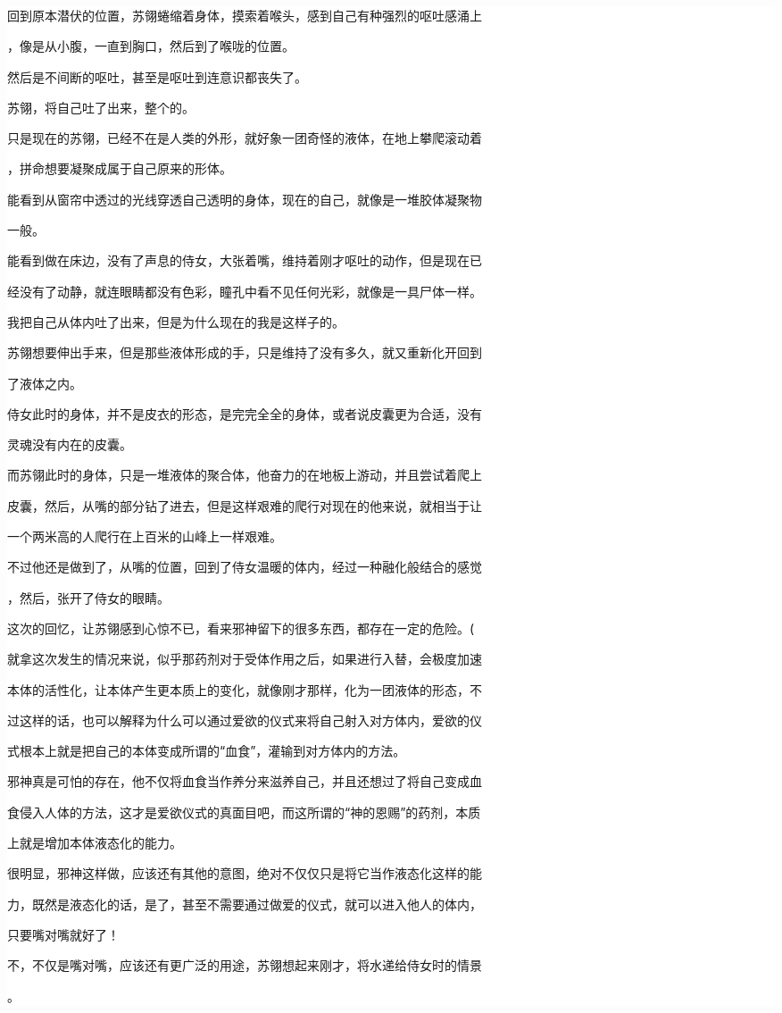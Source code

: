 回到原本潜伏的位置，苏翎蜷缩着身体，摸索着喉头，感到自己有种强烈的呕吐感涌上

，像是从小腹，一直到胸口，然后到了喉咙的位置。

然后是不间断的呕吐，甚至是呕吐到连意识都丧失了。

苏翎，将自己吐了出来，整个的。

只是现在的苏翎，已经不在是人类的外形，就好象一团奇怪的液体，在地上攀爬滚动着

，拼命想要凝聚成属于自己原来的形体。

能看到从窗帘中透过的光线穿透自己透明的身体，现在的自己，就像是一堆胶体凝聚物

一般。

能看到做在床边，没有了声息的侍女，大张着嘴，维持着刚才呕吐的动作，但是现在已

经没有了动静，就连眼睛都没有色彩，瞳孔中看不见任何光彩，就像是一具尸体一样。

我把自己从体内吐了出来，但是为什么现在的我是这样子的。

苏翎想要伸出手来，但是那些液体形成的手，只是维持了没有多久，就又重新化开回到

了液体之内。

侍女此时的身体，并不是皮衣的形态，是完完全全的身体，或者说皮囊更为合适，没有

灵魂没有内在的皮囊。

而苏翎此时的身体，只是一堆液体的聚合体，他奋力的在地板上游动，并且尝试着爬上

皮囊，然后，从嘴的部分钻了进去，但是这样艰难的爬行对现在的他来说，就相当于让

一个两米高的人爬行在上百米的山峰上一样艰难。

不过他还是做到了，从嘴的位置，回到了侍女温暖的体内，经过一种融化般结合的感觉

，然后，张开了侍女的眼睛。

这次的回忆，让苏翎感到心惊不已，看来邪神留下的很多东西，都存在一定的危险。(

就拿这次发生的情况来说，似乎那药剂对于受体作用之后，如果进行入替，会极度加速

本体的活性化，让本体产生更本质上的变化，就像刚才那样，化为一团液体的形态，不

过这样的话，也可以解释为什么可以通过爱欲的仪式来将自己射入对方体内，爱欲的仪

式根本上就是把自己的本体变成所谓的“血食”，灌输到对方体内的方法。

邪神真是可怕的存在，他不仅将血食当作养分来滋养自己，并且还想过了将自己变成血

食侵入人体的方法，这才是爱欲仪式的真面目吧，而这所谓的“神的恩赐”的药剂，本质

上就是增加本体液态化的能力。

很明显，邪神这样做，应该还有其他的意图，绝对不仅仅只是将它当作液态化这样的能

力，既然是液态化的话，是了，甚至不需要通过做爱的仪式，就可以进入他人的体内，

只要嘴对嘴就好了！

不，不仅是嘴对嘴，应该还有更广泛的用途，苏翎想起来刚才，将水递给侍女时的情景

。
